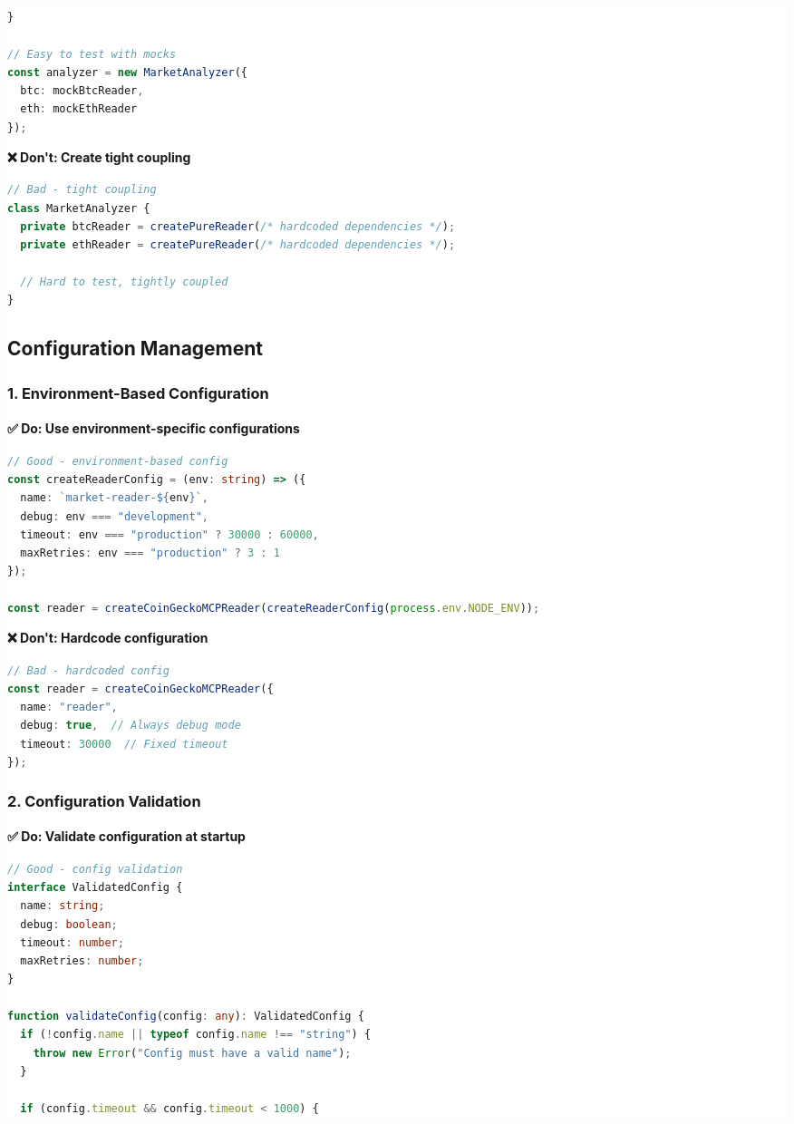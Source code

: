 ```typescript
}

// Easy to test with mocks
const analyzer = new MarketAnalyzer({
  btc: mockBtcReader,
  eth: mockEthReader
});
```

**❌ Don't: Create tight coupling**
```typescript
// Bad - tight coupling
class MarketAnalyzer {
  private btcReader = createPureReader(/* hardcoded dependencies */);
  private ethReader = createPureReader(/* hardcoded dependencies */);
  
  // Hard to test, tightly coupled
}
```

## Configuration Management

### 1. Environment-Based Configuration

**✅ Do: Use environment-specific configurations**
```typescript
// Good - environment-based config
const createReaderConfig = (env: string) => ({
  name: `market-reader-${env}`,
  debug: env === "development",
  timeout: env === "production" ? 30000 : 60000,
  maxRetries: env === "production" ? 3 : 1
});

const reader = createCoinGeckoMCPReader(createReaderConfig(process.env.NODE_ENV));
```

**❌ Don't: Hardcode configuration**
```typescript
// Bad - hardcoded config
const reader = createCoinGeckoMCPReader({
  name: "reader",
  debug: true,  // Always debug mode
  timeout: 30000  // Fixed timeout
});
```

### 2. Configuration Validation

**✅ Do: Validate configuration at startup**
```typescript
// Good - config validation
interface ValidatedConfig {
  name: string;
  debug: boolean;
  timeout: number;
  maxRetries: number;
}

function validateConfig(config: any): ValidatedConfig {
  if (!config.name || typeof config.name !== "string") {
    throw new Error("Config must have a valid name");
  }
  
  if (config.timeout && config.timeout < 1000) {
```